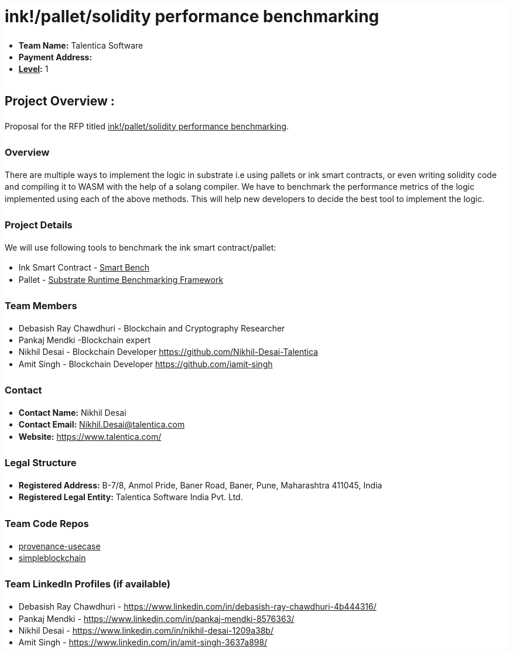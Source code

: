 # ink!/pallet/solidity performance benchmarking

- **Team Name:** Talentica Software
- **Payment Address:** 
- **[Level](https://github.com/w3f/Grants-Program/tree/master#level_slider-levels):** 1

## Project Overview :
Proposal for the RFP titled [ink!/pallet/solidity performance benchmarking](https://github.com/w3f/Grants-Program/blob/master/docs/RFPs/Open/implementation-benchmarking.md).

### Overview
There are multiple ways to implement the logic in substrate i.e using pallets or ink smart contracts, or even writing solidity code and compiling it to WASM with the help of a solang compiler. We have to benchmark the performance metrics of the logic implemented using each of the above methods. This will help new developers to decide the best tool to implement the logic.

### Project Details

We will use following tools to benchmark the ink smart contract/pallet:
- Ink Smart Contract - [Smart Bench](https://github.com/paritytech/smart-bench)
- Pallet - [Substrate Runtime Benchmarking Framework](https://github.com/paritytech/substrate/tree/master/frame/benchmarking)

### Team Members
- Debasish Ray Chawdhuri - Blockchain and Cryptography Researcher
- Pankaj Mendki -Blockchain expert
- Nikhil Desai - Blockchain Developer https://github.com/Nikhil-Desai-Talentica
- Amit Singh - Blockchain Developer https://github.com/iamit-singh

### Contact
- **Contact Name:** Nikhil Desai
- **Contact Email:** Nikhil.Desai@talentica.com
- **Website:** https://www.talentica.com/

### Legal Structure
- **Registered Address:** B-7/8, Anmol Pride, Baner Road, Baner, Pune, Maharashtra 411045, India
- **Registered Legal Entity:** Talentica Software India Pvt. Ltd.

### Team Code Repos
- [provenance-usecase](https://github.com/TalenticaSoftware/provenance-usecase)
- [simpleblockchain](https://github.com/Talentica/simpleblockchain)

### Team LinkedIn Profiles (if available)
- Debasish Ray Chawdhuri - https://www.linkedin.com/in/debasish-ray-chawdhuri-4b444316/
- Pankaj Mendki - https://www.linkedin.com/in/pankaj-mendki-8576363/
- Nikhil Desai - https://www.linkedin.com/in/nikhil-desai-1209a38b/
- Amit Singh - https://www.linkedin.com/in/amit-singh-3637a898/
